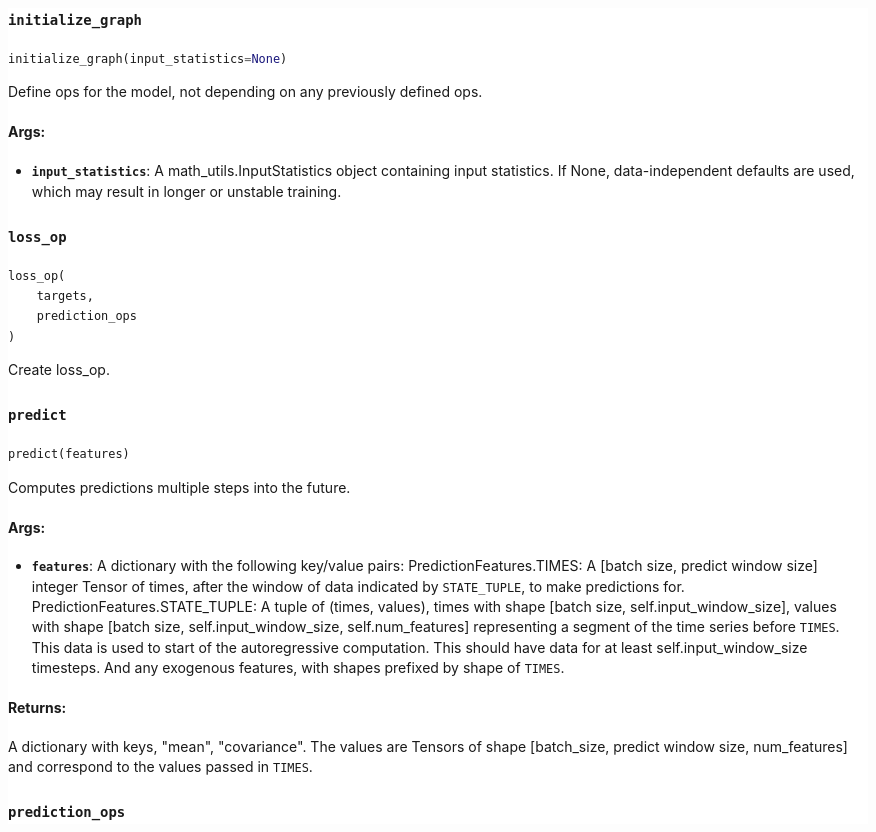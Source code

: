 <h3 id="initialize_graph"><code>initialize_graph</code></h3>

``` python
initialize_graph(input_statistics=None)
```

Define ops for the model, not depending on any previously defined ops.


#### Args:


* <b>`input_statistics`</b>: A math_utils.InputStatistics object containing input
    statistics. If None, data-independent defaults are used, which may
    result in longer or unstable training.

<h3 id="loss_op"><code>loss_op</code></h3>

``` python
loss_op(
    targets,
    prediction_ops
)
```

Create loss_op.


<h3 id="predict"><code>predict</code></h3>

``` python
predict(features)
```

Computes predictions multiple steps into the future.


#### Args:


* <b>`features`</b>: A dictionary with the following key/value pairs:
  PredictionFeatures.TIMES: A [batch size, predict window size]
    integer Tensor of times, after the window of data indicated by
    `STATE_TUPLE`, to make predictions for.
  PredictionFeatures.STATE_TUPLE: A tuple of (times, values), times with
    shape [batch size, self.input_window_size], values with shape [batch
    size, self.input_window_size, self.num_features] representing a
    segment of the time series before `TIMES`. This data is used
    to start of the autoregressive computation. This should have data for
    at least self.input_window_size timesteps.
  And any exogenous features, with shapes prefixed by shape of `TIMES`.

#### Returns:

A dictionary with keys, "mean", "covariance". The
values are Tensors of shape [batch_size, predict window size,
num_features] and correspond to the values passed in `TIMES`.


<h3 id="prediction_ops"><code>prediction_ops</code></h3>
